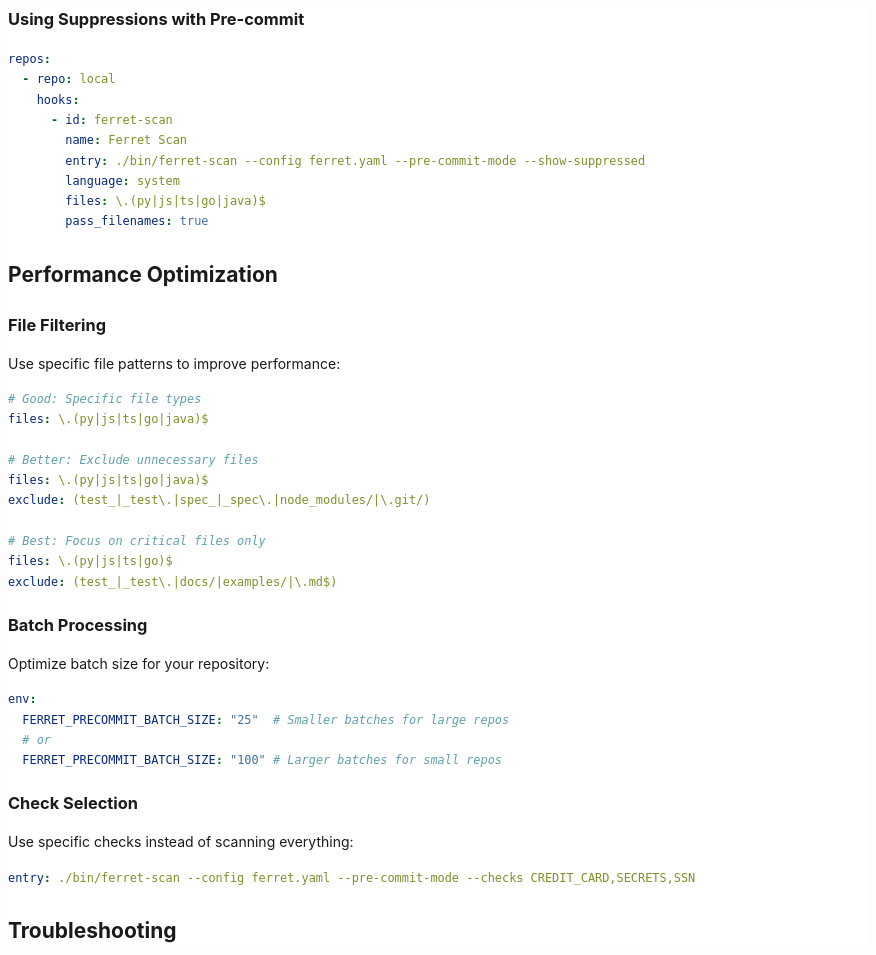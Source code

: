 ### Using Suppressions with Pre-commit

```yaml
repos:
  - repo: local
    hooks:
      - id: ferret-scan
        name: Ferret Scan
        entry: ./bin/ferret-scan --config ferret.yaml --pre-commit-mode --show-suppressed
        language: system
        files: \.(py|js|ts|go|java)$
        pass_filenames: true
```

## Performance Optimization

### File Filtering

Use specific file patterns to improve performance:

```yaml
# Good: Specific file types
files: \.(py|js|ts|go|java)$

# Better: Exclude unnecessary files
files: \.(py|js|ts|go|java)$
exclude: (test_|_test\.|spec_|_spec\.|node_modules/|\.git/)

# Best: Focus on critical files only
files: \.(py|js|ts|go)$
exclude: (test_|_test\.|docs/|examples/|\.md$)
```

### Batch Processing

Optimize batch size for your repository:

```yaml
env:
  FERRET_PRECOMMIT_BATCH_SIZE: "25"  # Smaller batches for large repos
  # or
  FERRET_PRECOMMIT_BATCH_SIZE: "100" # Larger batches for small repos
```

### Check Selection

Use specific checks instead of scanning everything:

```yaml
entry: ./bin/ferret-scan --config ferret.yaml --pre-commit-mode --checks CREDIT_CARD,SECRETS,SSN
```

## Troubleshooting
